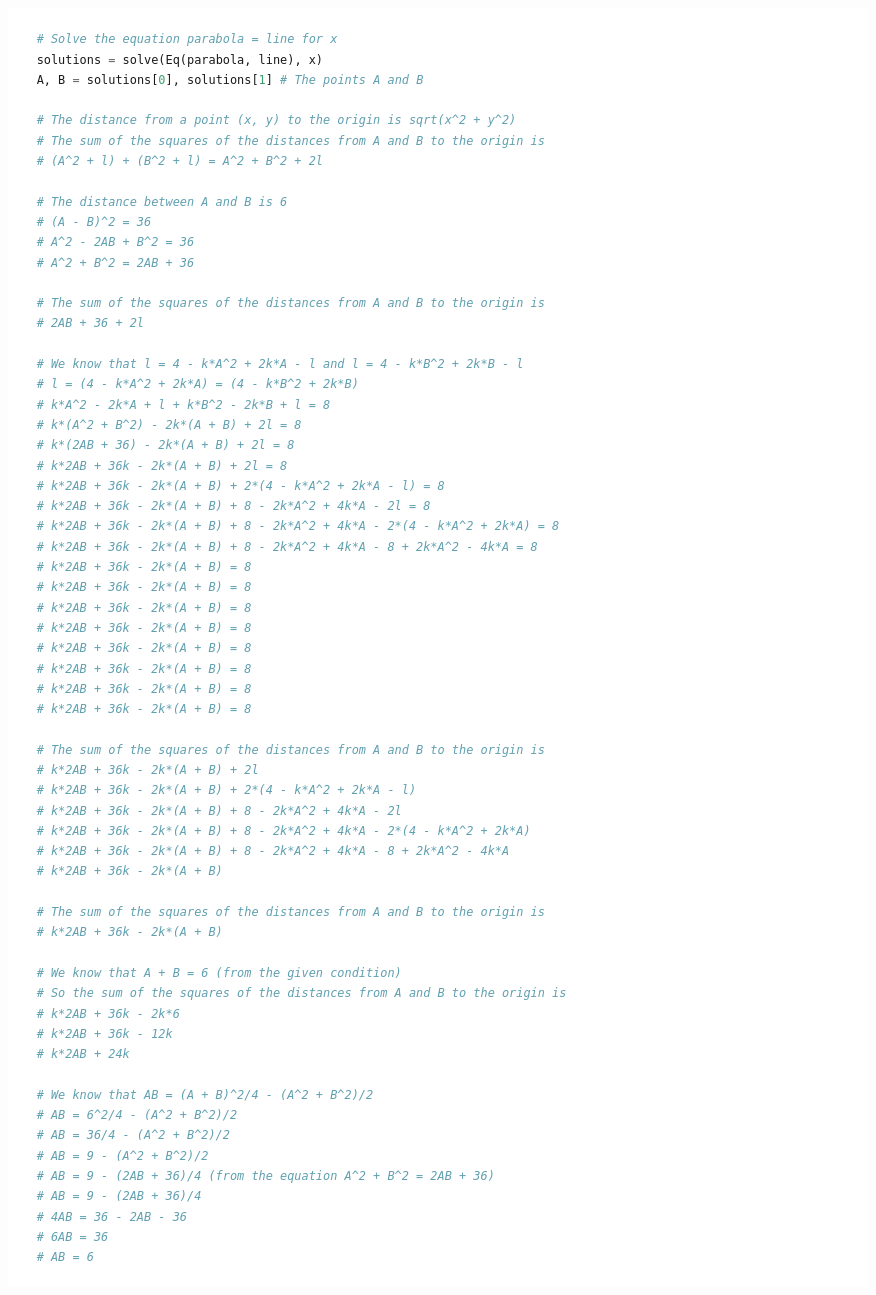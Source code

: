 ```python
    
    # Solve the equation parabola = line for x
    solutions = solve(Eq(parabola, line), x)
    A, B = solutions[0], solutions[1] # The points A and B
    
    # The distance from a point (x, y) to the origin is sqrt(x^2 + y^2)
    # The sum of the squares of the distances from A and B to the origin is
    # (A^2 + l) + (B^2 + l) = A^2 + B^2 + 2l
    
    # The distance between A and B is 6
    # (A - B)^2 = 36
    # A^2 - 2AB + B^2 = 36
    # A^2 + B^2 = 2AB + 36
    
    # The sum of the squares of the distances from A and B to the origin is
    # 2AB + 36 + 2l
    
    # We know that l = 4 - k*A^2 + 2k*A - l and l = 4 - k*B^2 + 2k*B - l
    # l = (4 - k*A^2 + 2k*A) = (4 - k*B^2 + 2k*B)
    # k*A^2 - 2k*A + l + k*B^2 - 2k*B + l = 8
    # k*(A^2 + B^2) - 2k*(A + B) + 2l = 8
    # k*(2AB + 36) - 2k*(A + B) + 2l = 8
    # k*2AB + 36k - 2k*(A + B) + 2l = 8
    # k*2AB + 36k - 2k*(A + B) + 2*(4 - k*A^2 + 2k*A - l) = 8
    # k*2AB + 36k - 2k*(A + B) + 8 - 2k*A^2 + 4k*A - 2l = 8
    # k*2AB + 36k - 2k*(A + B) + 8 - 2k*A^2 + 4k*A - 2*(4 - k*A^2 + 2k*A) = 8
    # k*2AB + 36k - 2k*(A + B) + 8 - 2k*A^2 + 4k*A - 8 + 2k*A^2 - 4k*A = 8
    # k*2AB + 36k - 2k*(A + B) = 8
    # k*2AB + 36k - 2k*(A + B) = 8
    # k*2AB + 36k - 2k*(A + B) = 8
    # k*2AB + 36k - 2k*(A + B) = 8
    # k*2AB + 36k - 2k*(A + B) = 8
    # k*2AB + 36k - 2k*(A + B) = 8
    # k*2AB + 36k - 2k*(A + B) = 8
    # k*2AB + 36k - 2k*(A + B) = 8
    
    # The sum of the squares of the distances from A and B to the origin is
    # k*2AB + 36k - 2k*(A + B) + 2l
    # k*2AB + 36k - 2k*(A + B) + 2*(4 - k*A^2 + 2k*A - l)
    # k*2AB + 36k - 2k*(A + B) + 8 - 2k*A^2 + 4k*A - 2l
    # k*2AB + 36k - 2k*(A + B) + 8 - 2k*A^2 + 4k*A - 2*(4 - k*A^2 + 2k*A)
    # k*2AB + 36k - 2k*(A + B) + 8 - 2k*A^2 + 4k*A - 8 + 2k*A^2 - 4k*A
    # k*2AB + 36k - 2k*(A + B)
    
    # The sum of the squares of the distances from A and B to the origin is
    # k*2AB + 36k - 2k*(A + B)
    
    # We know that A + B = 6 (from the given condition)
    # So the sum of the squares of the distances from A and B to the origin is
    # k*2AB + 36k - 2k*6
    # k*2AB + 36k - 12k
    # k*2AB + 24k
    
    # We know that AB = (A + B)^2/4 - (A^2 + B^2)/2
    # AB = 6^2/4 - (A^2 + B^2)/2
    # AB = 36/4 - (A^2 + B^2)/2
    # AB = 9 - (A^2 + B^2)/2
    # AB = 9 - (2AB + 36)/4 (from the equation A^2 + B^2 = 2AB + 36)
    # AB = 9 - (2AB + 36)/4
    # 4AB = 36 - 2AB - 36
    # 6AB = 36
    # AB = 6
    
```